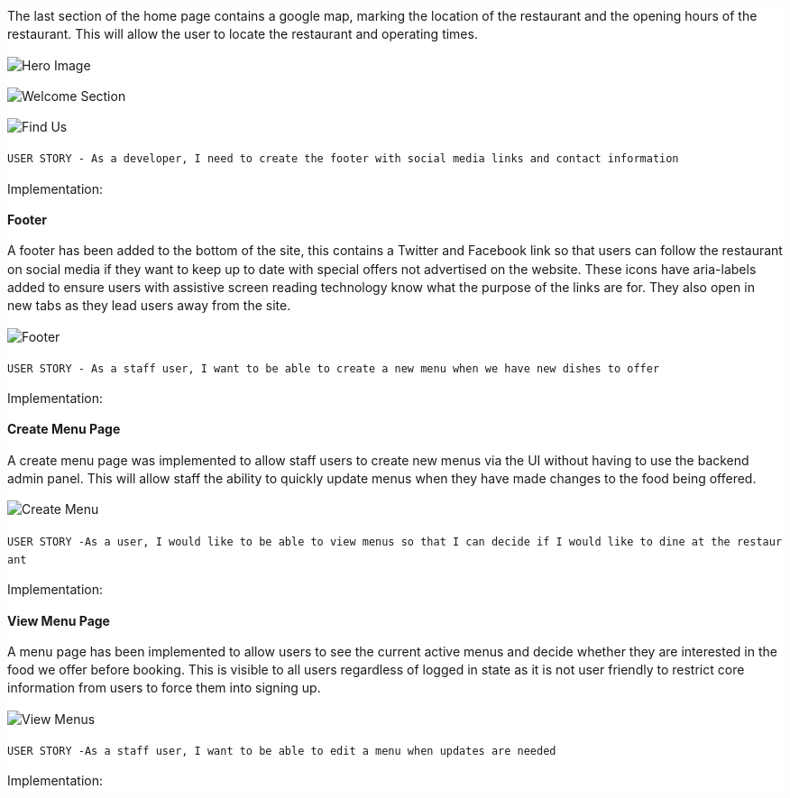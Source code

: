 The last section of the home page contains a google map, marking the location of the restaurant and the opening hours of the restaurant. This will allow the user to locate the restaurant and operating times.

![Hero Image](docs/readme_images/hero.PNG)

![Welcome Section](docs/readme_images/welcome.PNG)

![Find Us](docs/readme_images/find-us.PNG)


``USER STORY - As a developer, I need to create the footer with social media links and contact information``

Implementation:

**Footer**

A footer has been added to the bottom of the site, this contains a Twitter and Facebook link so that users can follow the restaurant on social media if they want to keep up to date with special offers not advertised on the website. These icons have aria-labels added to ensure users with assistive screen reading technology know what the purpose of the links are for. They also open in new tabs as they lead users away from the site.

![Footer](docs/readme_images/footer.PNG)

``USER STORY - As a staff user, I want to be able to create a new menu when we have new dishes to offer``

Implementation:

**Create Menu Page**

A create menu page was implemented to allow staff users to create new menus via the UI without having to use the backend admin panel. This will allow staff the ability to quickly update menus when they have made changes to the food being offered.

![Create Menu](docs/readme_images/create-menu.PNG)

``USER STORY -As a user, I would like to be able to view menus so that I can decide if I would like to dine at the restaurant``

Implementation:

**View Menu Page**

A menu page has been implemented to allow users to see the current active menus and decide whether they are interested in the food we offer before booking. This is visible to all users regardless of logged in state as it is not user friendly to restrict core information from users to force them into signing up.

![View Menus](docs/readme_images/menus.PNG)

``USER STORY -As a staff user, I want to be able to edit a menu when updates are needed``

Implementation:
